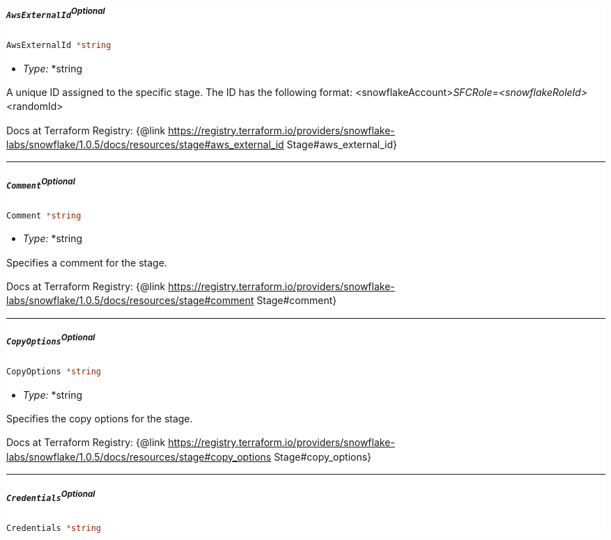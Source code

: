 
##### `AwsExternalId`<sup>Optional</sup> <a name="AwsExternalId" id="@cdktf/provider-snowflake.stage.StageConfig.property.awsExternalId"></a>

```go
AwsExternalId *string
```

- *Type:* *string

A unique ID assigned to the specific stage. The ID has the following format: &lt;snowflakeAccount&gt;_SFCRole=&lt;snowflakeRoleId&gt;_&lt;randomId&gt;

Docs at Terraform Registry: {@link https://registry.terraform.io/providers/snowflake-labs/snowflake/1.0.5/docs/resources/stage#aws_external_id Stage#aws_external_id}

---

##### `Comment`<sup>Optional</sup> <a name="Comment" id="@cdktf/provider-snowflake.stage.StageConfig.property.comment"></a>

```go
Comment *string
```

- *Type:* *string

Specifies a comment for the stage.

Docs at Terraform Registry: {@link https://registry.terraform.io/providers/snowflake-labs/snowflake/1.0.5/docs/resources/stage#comment Stage#comment}

---

##### `CopyOptions`<sup>Optional</sup> <a name="CopyOptions" id="@cdktf/provider-snowflake.stage.StageConfig.property.copyOptions"></a>

```go
CopyOptions *string
```

- *Type:* *string

Specifies the copy options for the stage.

Docs at Terraform Registry: {@link https://registry.terraform.io/providers/snowflake-labs/snowflake/1.0.5/docs/resources/stage#copy_options Stage#copy_options}

---

##### `Credentials`<sup>Optional</sup> <a name="Credentials" id="@cdktf/provider-snowflake.stage.StageConfig.property.credentials"></a>

```go
Credentials *string
```

